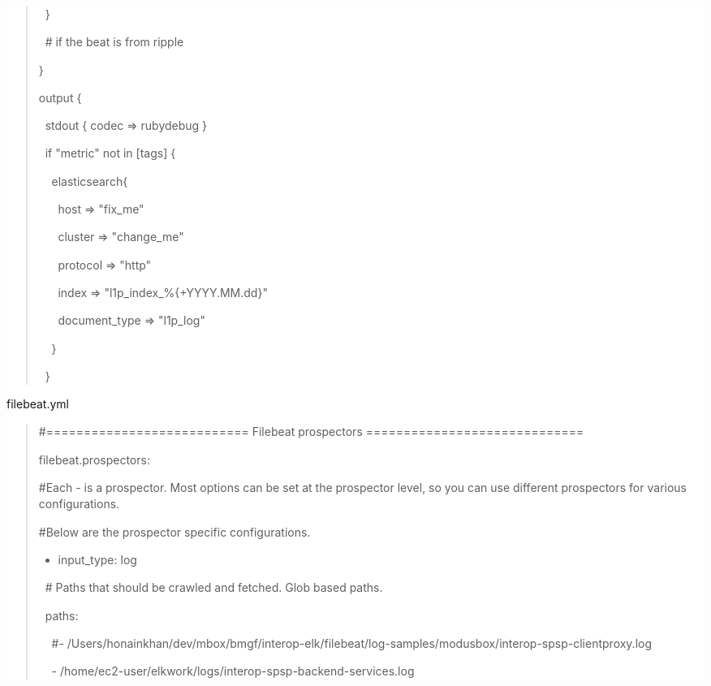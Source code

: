 >  }
>
>
>
>  # if the beat is from ripple
>
>}
>
>output {
>
>  stdout { codec => rubydebug }
>
>
>
>  if "metric" not in [tags] {
>
>    elasticsearch{
>
>      host => "fix_me"
>
>      cluster => "change_me"
>
>      protocol => "http"
>
>      index => "l1p_index_%{+YYYY.MM.dd}"
>
>      document_type => "l1p_log"
>
>    }
>
>  }
>
>

filebeat.yml

>#=========================== Filebeat prospectors =============================
>
>
>
>filebeat.prospectors:
>
>
>
> #Each - is a prospector. Most options can be set at the prospector level, so you can use different prospectors for various configurations.
>
> #Below are the prospector specific configurations.
>
>
>
>- input_type: log
>
>
>
>  # Paths that should be crawled and fetched. Glob based paths.
>
>  paths:
>
>    #- /Users/honainkhan/dev/mbox/bmgf/interop-elk/filebeat/log-samples/modusbox/interop-spsp-clientproxy.log
>
>    - /home/ec2-user/elkwork/logs/interop-spsp-backend-services.log
>